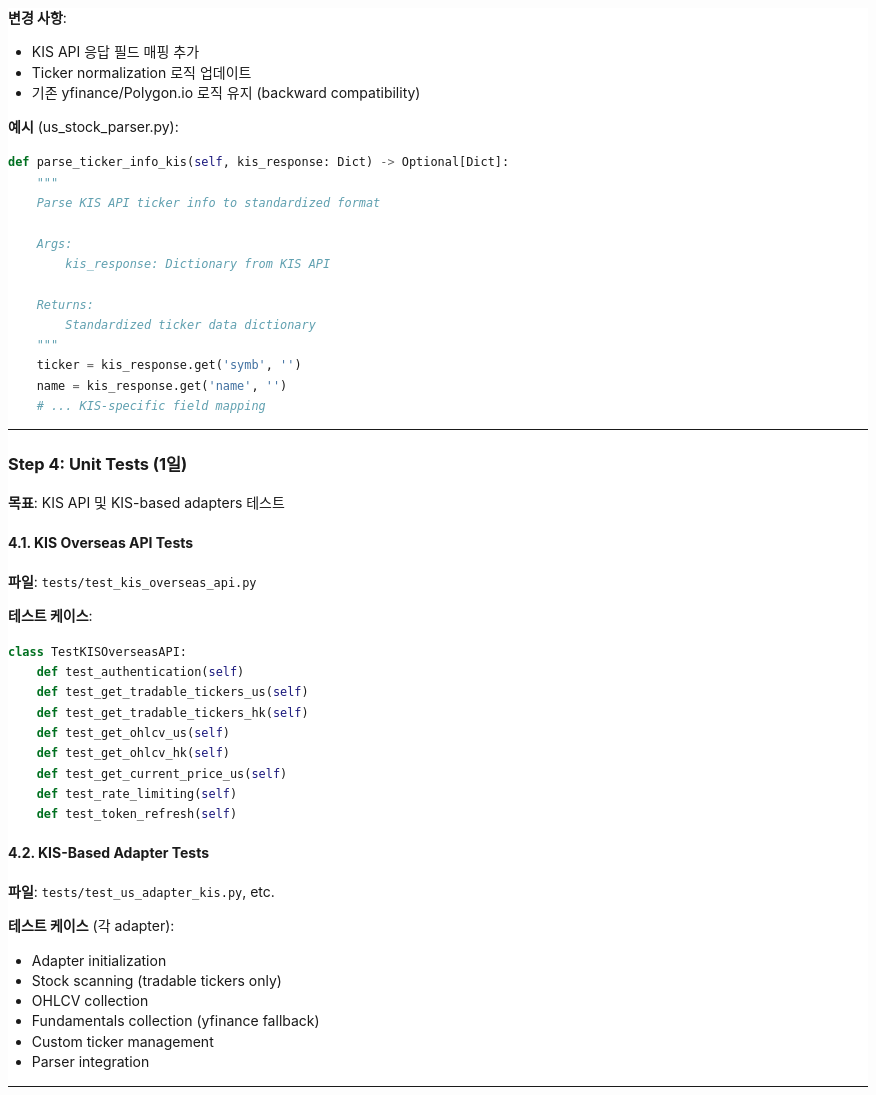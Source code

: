 **변경 사항**:
- KIS API 응답 필드 매핑 추가
- Ticker normalization 로직 업데이트
- 기존 yfinance/Polygon.io 로직 유지 (backward compatibility)

**예시** (us_stock_parser.py):
```python
def parse_ticker_info_kis(self, kis_response: Dict) -> Optional[Dict]:
    """
    Parse KIS API ticker info to standardized format

    Args:
        kis_response: Dictionary from KIS API

    Returns:
        Standardized ticker data dictionary
    """
    ticker = kis_response.get('symb', '')
    name = kis_response.get('name', '')
    # ... KIS-specific field mapping
```

---

### Step 4: Unit Tests (1일)

**목표**: KIS API 및 KIS-based adapters 테스트

#### 4.1. KIS Overseas API Tests

**파일**: `tests/test_kis_overseas_api.py`

**테스트 케이스**:
```python
class TestKISOverseasAPI:
    def test_authentication(self)
    def test_get_tradable_tickers_us(self)
    def test_get_tradable_tickers_hk(self)
    def test_get_ohlcv_us(self)
    def test_get_ohlcv_hk(self)
    def test_get_current_price_us(self)
    def test_rate_limiting(self)
    def test_token_refresh(self)
```

#### 4.2. KIS-Based Adapter Tests

**파일**: `tests/test_us_adapter_kis.py`, etc.

**테스트 케이스** (각 adapter):
- Adapter initialization
- Stock scanning (tradable tickers only)
- OHLCV collection
- Fundamentals collection (yfinance fallback)
- Custom ticker management
- Parser integration

---